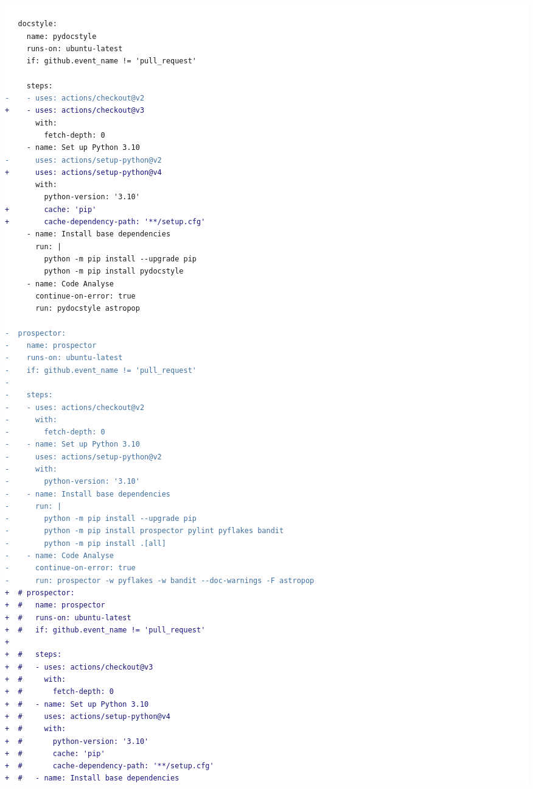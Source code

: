 ```diff
 
   docstyle:
     name: pydocstyle
     runs-on: ubuntu-latest
     if: github.event_name != 'pull_request'
 
     steps:
-    - uses: actions/checkout@v2
+    - uses: actions/checkout@v3
       with:
         fetch-depth: 0
     - name: Set up Python 3.10
-      uses: actions/setup-python@v2
+      uses: actions/setup-python@v4
       with:
         python-version: '3.10'
+        cache: 'pip'
+        cache-dependency-path: '**/setup.cfg'
     - name: Install base dependencies
       run: |
         python -m pip install --upgrade pip
         python -m pip install pydocstyle
     - name: Code Analyse
       continue-on-error: true
       run: pydocstyle astropop
 
-  prospector:
-    name: prospector
-    runs-on: ubuntu-latest
-    if: github.event_name != 'pull_request'
-
-    steps:
-    - uses: actions/checkout@v2
-      with:
-        fetch-depth: 0
-    - name: Set up Python 3.10
-      uses: actions/setup-python@v2
-      with:
-        python-version: '3.10'
-    - name: Install base dependencies
-      run: |
-        python -m pip install --upgrade pip
-        python -m pip install prospector pylint pyflakes bandit
-        python -m pip install .[all]
-    - name: Code Analyse
-      continue-on-error: true
-      run: prospector -w pyflakes -w bandit --doc-warnings -F astropop
+  # prospector:
+  #   name: prospector
+  #   runs-on: ubuntu-latest
+  #   if: github.event_name != 'pull_request'
+
+  #   steps:
+  #   - uses: actions/checkout@v3
+  #     with:
+  #       fetch-depth: 0
+  #   - name: Set up Python 3.10
+  #     uses: actions/setup-python@v4
+  #     with:
+  #       python-version: '3.10'
+  #       cache: 'pip'
+  #       cache-dependency-path: '**/setup.cfg'
+  #   - name: Install base dependencies
```